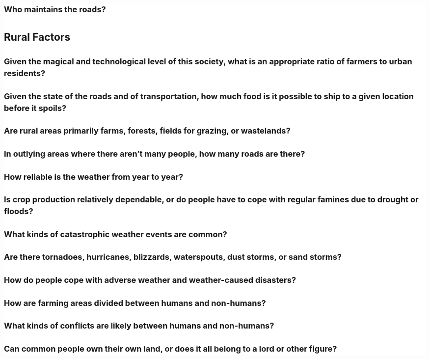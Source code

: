 
### Who maintains the roads?



## Rural Factors

### Given the magical and technological level of this society, what is an appropriate ratio of farmers to urban residents?


### Given the state of the roads and of transportation, how much food is it possible to ship to a given location before it spoils?


### Are rural areas primarily farms, forests, fields for grazing, or wastelands?


### In outlying areas where there aren’t many people, how many roads are there?


### How reliable is the weather from year to year?


### Is crop production relatively dependable, or do people have to cope with regular famines due to drought or floods?


### What kinds of catastrophic weather events are common?


### Are there tornadoes, hurricanes, blizzards, waterspouts, dust storms, or sand storms?


### How do people cope with adverse weather and weather-caused disasters?


### How are farming areas divided between humans and non-humans?


### What kinds of conflicts are likely between humans and non-humans?


### Can common people own their own land, or does it all belong to a lord or other figure?
